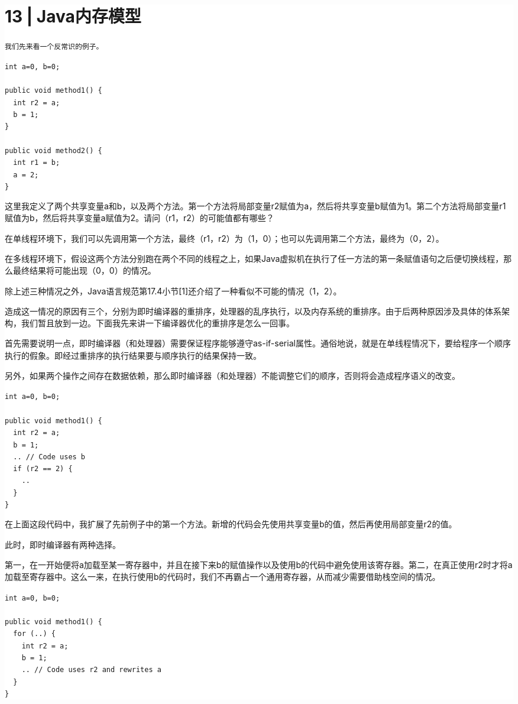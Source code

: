 # 13 | Java内存模型

    我们先来看一个反常识的例子。

```
int a=0, b=0;

public void method1() {
  int r2 = a;
  b = 1;
}

public void method2() {
  int r1 = b;
  a = 2;
}

```

这里我定义了两个共享变量a和b，以及两个方法。第一个方法将局部变量r2赋值为a，然后将共享变量b赋值为1。第二个方法将局部变量r1赋值为b，然后将共享变量a赋值为2。请问（r1，r2）的可能值都有哪些？

在单线程环境下，我们可以先调用第一个方法，最终（r1，r2）为（1，0）；也可以先调用第二个方法，最终为（0，2）。

在多线程环境下，假设这两个方法分别跑在两个不同的线程之上，如果Java虚拟机在执行了任一方法的第一条赋值语句之后便切换线程，那么最终结果将可能出现（0，0）的情况。

除上述三种情况之外，Java语言规范第17.4小节\[1\]还介绍了一种看似不可能的情况（1，2）。

造成这一情况的原因有三个，分别为即时编译器的重排序，处理器的乱序执行，以及内存系统的重排序。由于后两种原因涉及具体的体系架构，我们暂且放到一边。下面我先来讲一下编译器优化的重排序是怎么一回事。

首先需要说明一点，即时编译器（和处理器）需要保证程序能够遵守as-if-serial属性。通俗地说，就是在单线程情况下，要给程序一个顺序执行的假象。即经过重排序的执行结果要与顺序执行的结果保持一致。

另外，如果两个操作之间存在数据依赖，那么即时编译器（和处理器）不能调整它们的顺序，否则将会造成程序语义的改变。

```
int a=0, b=0;

public void method1() {
  int r2 = a;
  b = 1;
  .. // Code uses b
  if (r2 == 2) {
    .. 
  }
}

```

在上面这段代码中，我扩展了先前例子中的第一个方法。新增的代码会先使用共享变量b的值，然后再使用局部变量r2的值。

此时，即时编译器有两种选择。

第一，在一开始便将a加载至某一寄存器中，并且在接下来b的赋值操作以及使用b的代码中避免使用该寄存器。第二，在真正使用r2时才将a加载至寄存器中。这么一来，在执行使用b的代码时，我们不再霸占一个通用寄存器，从而减少需要借助栈空间的情况。

```
int a=0, b=0;

public void method1() {
  for (..) {
    int r2 = a;
    b = 1;
    .. // Code uses r2 and rewrites a
  }
}

```
